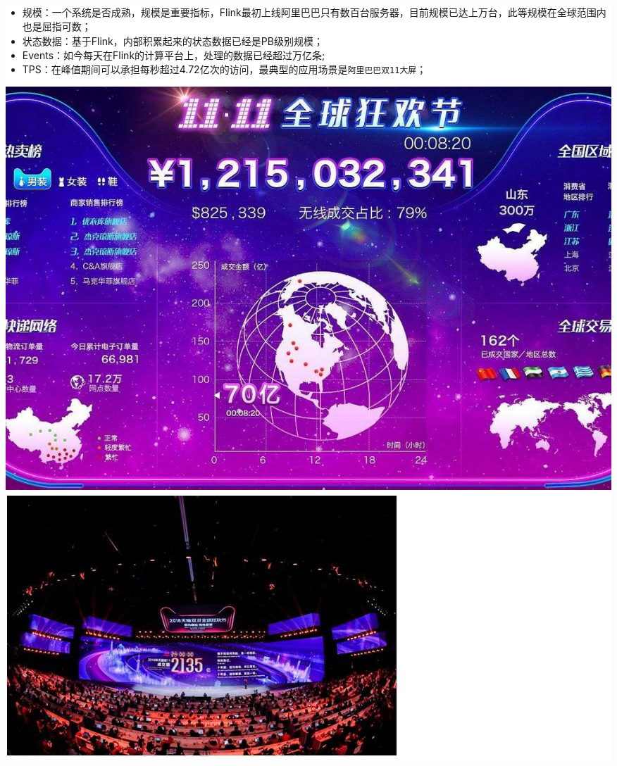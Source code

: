 - 规模：一个系统是否成熟，规模是重要指标，Flink最初上线阿里巴巴只有数百台服务器，目前规模已达上万台，此等规模在全球范围内也是屈指可数；
- 状态数据：基于Flink，内部积累起来的状态数据已经是PB级别规模；
- Events：如今每天在Flink的计算平台上，处理的数据已经超过万亿条;
- TPS：在峰值期间可以承担每秒超过4.72亿次的访问，最典型的应用场景是`阿里巴巴双11大屏`；

![img](Flink/timg.jpg)
![img](Flink/timg-1560001851183.jpg)
